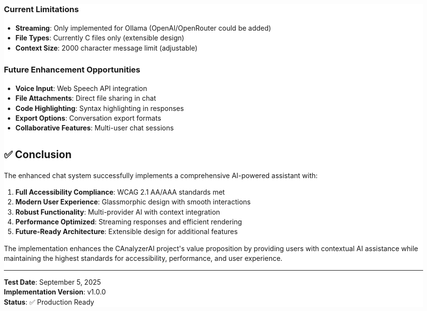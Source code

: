 ### Current Limitations
- **Streaming**: Only implemented for Ollama (OpenAI/OpenRouter could be added)
- **File Types**: Currently C files only (extensible design)
- **Context Size**: 2000 character message limit (adjustable)

### Future Enhancement Opportunities
- **Voice Input**: Web Speech API integration
- **File Attachments**: Direct file sharing in chat
- **Code Highlighting**: Syntax highlighting in responses
- **Export Options**: Conversation export formats
- **Collaborative Features**: Multi-user chat sessions

## ✅ Conclusion

The enhanced chat system successfully implements a comprehensive AI-powered assistant with:

1. **Full Accessibility Compliance**: WCAG 2.1 AA/AAA standards met
2. **Modern User Experience**: Glassmorphic design with smooth interactions
3. **Robust Functionality**: Multi-provider AI with context integration
4. **Performance Optimized**: Streaming responses and efficient rendering
5. **Future-Ready Architecture**: Extensible design for additional features

The implementation enhances the CAnalyzerAI project's value proposition by providing users with contextual AI assistance while maintaining the highest standards for accessibility, performance, and user experience.

---

**Test Date**: September 5, 2025  
**Implementation Version**: v1.0.0  
**Status**: ✅ Production Ready
